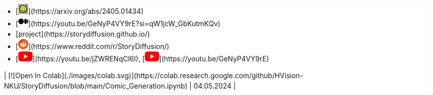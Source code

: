 <ul><li>[<img src="./images/arxiv.svg" alt="arxiv" height=20/>](https://arxiv.org/abs/2405.01434)</li><li>[<img src="./images/medium.svg" alt="medium" height=20/>](https://youtu.be/GeNyP4VY9rE?si=qW1jcW_GbKutmKQv)</li><li>[project](https://storydiffusion.github.io/)</li><li>[<img src="./images/reddit.svg" alt="reddit" height=20/>](https://www.reddit.com/r/StoryDiffusion/)</li><li>[<img src="./images/yt.svg" alt="yt" height=20/>](https://youtu.be/jZWRENqCl6I), [<img src="./images/yt.svg" alt="yt" height=20/>](https://youtu.be/GeNyP4VY9rE)</li></ul> | [![Open In Colab](./images/colab.svg)](https://colab.research.google.com/github/HVision-NKU/StoryDiffusion/blob/main/Comic_Generation.ipynb) | 04.05.2024 |